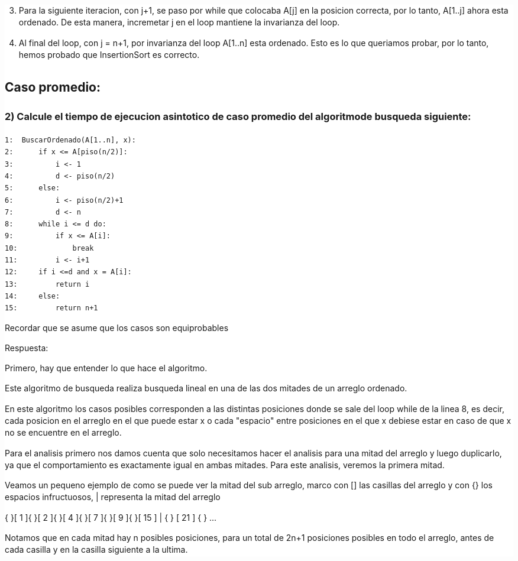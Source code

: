 3) Para la siguiente iteracion, con j+1, se paso por while que colocaba A[j] en la posicion correcta, por lo tanto, A[1..j] ahora esta ordenado. De esta manera, incremetar j en el loop mantiene la invarianza del loop.

4) Al final del loop, con j = n+1, por invarianza del loop A[1..n] esta ordenado. Esto es lo que queriamos probar, por lo tanto, hemos probado que InsertionSort es correcto.


## Caso promedio:

### 2) Calcule el tiempo de ejecucion asintotico de caso promedio del algoritmode busqueda siguiente:

```
1:  BuscarOrdenado(A[1..n], x):
2:      if x <= A[piso(n/2)]:
3:          i <- 1
4:          d <- piso(n/2)
5:      else:
6:          i <- piso(n/2)+1
7:          d <- n
8:      while i <= d do:
9:          if x <= A[i]:
10:             break
11:         i <- i+1
12:     if i <=d and x = A[i]:
13:         return i
14:     else:
15:         return n+1
```

Recordar que se asume que los casos son equiprobables

Respuesta:

Primero, hay que entender lo que hace el algoritmo.

Este algoritmo de busqueda realiza busqueda lineal en una de las dos mitades de un arreglo ordenado.

En este algoritmo los casos posibles corresponden a las distintas posiciones donde se sale del loop while de la linea 8, es decir, cada posicion en el arreglo en el que puede estar x o cada "espacio" entre posiciones en el que x debiese estar en caso de que x no se encuentre en el arreglo.

Para el analisis primero nos damos cuenta que solo necesitamos hacer el analisis para una mitad del arreglo y luego duplicarlo, ya que el comportamiento es exactamente igual en ambas mitades. Para este analisis, veremos la primera mitad.

Veamos un pequeno ejemplo de como se puede ver la mitad del sub arreglo, marco con [] las casillas del arreglo y con {} los espacios infructuosos, | representa la mitad del arreglo 

{ }[ 1 ]{ }[ 2 ]{ }[ 4 ]{ }[ 7 ]{ }[ 9 ]{ }[ 15 ] | { } [ 21 ] { } ...

Notamos que en cada mitad hay n posibles posiciones, para un total de 2n+1 posiciones posibles en todo el arreglo, antes de cada casilla y en la casilla siguiente a la ultima.
